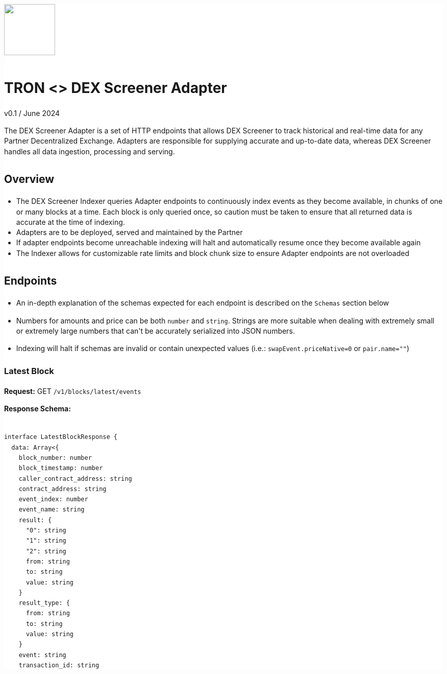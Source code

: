 
<img src="https://cryptologos.cc/logos/tron-trx-logo.png" width="100" height="100" />


# TRON <> DEX Screener Adapter

v0.1 / June 2024

The DEX Screener Adapter is a set of HTTP endpoints that allows DEX Screener to track historical and real-time data for any Partner Decentralized Exchange. Adapters are responsible for supplying accurate and up-to-date data, whereas DEX Screener handles all data ingestion, processing and serving.

## Overview

- The DEX Screener Indexer queries Adapter endpoints to continuously index events as they become available, in chunks of one or many blocks at a time. Each block is only queried once, so caution must be taken to ensure that all returned data is accurate at the time of indexing.
- Adapters are to be deployed, served and maintained by the Partner
- If adapter endpoints become unreachable indexing will halt and automatically resume once they become available again
- The Indexer allows for customizable rate limits and block chunk size to ensure Adapter endpoints are not overloaded

## Endpoints

- An in-depth explanation of the schemas expected for each endpoint is described on the `Schemas` section below
- Numbers for amounts and price can be both `number` and `string`. Strings are more suitable when dealing with extremely small or extremely large numbers that can't be accurately serialized into JSON numbers.

- Indexing will halt if schemas are invalid or contain unexpected values (i.e.: `swapEvent.priceNative=0` or `pair.name=""`)

### Latest Block

**Request:** GET `/v1/blocks/latest/events`

**Response Schema:**

```tsx

interface LatestBlockResponse {
  data: Array<{
    block_number: number
    block_timestamp: number
    caller_contract_address: string
    contract_address: string
    event_index: number
    event_name: string
    result: {
      "0": string
      "1": string
      "2": string
      from: string
      to: string
      value: string
    }
    result_type: {
      from: string
      to: string
      value: string
    }
    event: string
    transaction_id: string
```